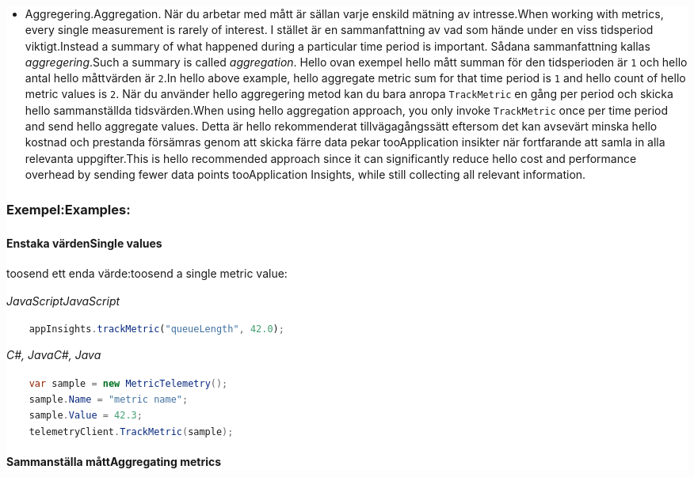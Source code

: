 * <span data-ttu-id="a44f6-181">Aggregering.</span><span class="sxs-lookup"><span data-stu-id="a44f6-181">Aggregation.</span></span> <span data-ttu-id="a44f6-182">När du arbetar med mått är sällan varje enskild mätning av intresse.</span><span class="sxs-lookup"><span data-stu-id="a44f6-182">When working with metrics, every single measurement is rarely of interest.</span></span> <span data-ttu-id="a44f6-183">I stället är en sammanfattning av vad som hände under en viss tidsperiod viktigt.</span><span class="sxs-lookup"><span data-stu-id="a44f6-183">Instead a summary of what happened during a particular time period is important.</span></span> <span data-ttu-id="a44f6-184">Sådana sammanfattning kallas _aggregering_.</span><span class="sxs-lookup"><span data-stu-id="a44f6-184">Such a summary is called _aggregation_.</span></span> <span data-ttu-id="a44f6-185">Hello ovan exempel hello mått summan för den tidsperioden är `1` och hello antal hello måttvärden är `2`.</span><span class="sxs-lookup"><span data-stu-id="a44f6-185">In hello above example, hello aggregate metric sum for that time period is `1` and hello count of hello metric values is `2`.</span></span> <span data-ttu-id="a44f6-186">När du använder hello aggregering metod kan du bara anropa `TrackMetric` en gång per period och skicka hello sammanställda tidsvärden.</span><span class="sxs-lookup"><span data-stu-id="a44f6-186">When using hello aggregation approach, you only invoke `TrackMetric` once per time period and send hello aggregate values.</span></span> <span data-ttu-id="a44f6-187">Detta är hello rekommenderat tillvägagångssätt eftersom det kan avsevärt minska hello kostnad och prestanda försämras genom att skicka färre data pekar tooApplication insikter när fortfarande att samla in alla relevanta uppgifter.</span><span class="sxs-lookup"><span data-stu-id="a44f6-187">This is hello recommended approach since it can significantly reduce hello cost and performance overhead by sending fewer data points tooApplication Insights, while still collecting all relevant information.</span></span>

### <a name="examples"></a><span data-ttu-id="a44f6-188">Exempel:</span><span class="sxs-lookup"><span data-stu-id="a44f6-188">Examples:</span></span>

#### <a name="single-values"></a><span data-ttu-id="a44f6-189">Enstaka värden</span><span class="sxs-lookup"><span data-stu-id="a44f6-189">Single values</span></span>

<span data-ttu-id="a44f6-190">toosend ett enda värde:</span><span class="sxs-lookup"><span data-stu-id="a44f6-190">toosend a single metric value:</span></span>

<span data-ttu-id="a44f6-191">*JavaScript*</span><span class="sxs-lookup"><span data-stu-id="a44f6-191">*JavaScript*</span></span>

 ```Javascript
     appInsights.trackMetric("queueLength", 42.0);
 ```

<span data-ttu-id="a44f6-192">*C#, Java*</span><span class="sxs-lookup"><span data-stu-id="a44f6-192">*C#, Java*</span></span>

```C#
    var sample = new MetricTelemetry();
    sample.Name = "metric name";
    sample.Value = 42.3;
    telemetryClient.TrackMetric(sample);
```

#### <a name="aggregating-metrics"></a><span data-ttu-id="a44f6-193">Sammanställa mått</span><span class="sxs-lookup"><span data-stu-id="a44f6-193">Aggregating metrics</span></span>
